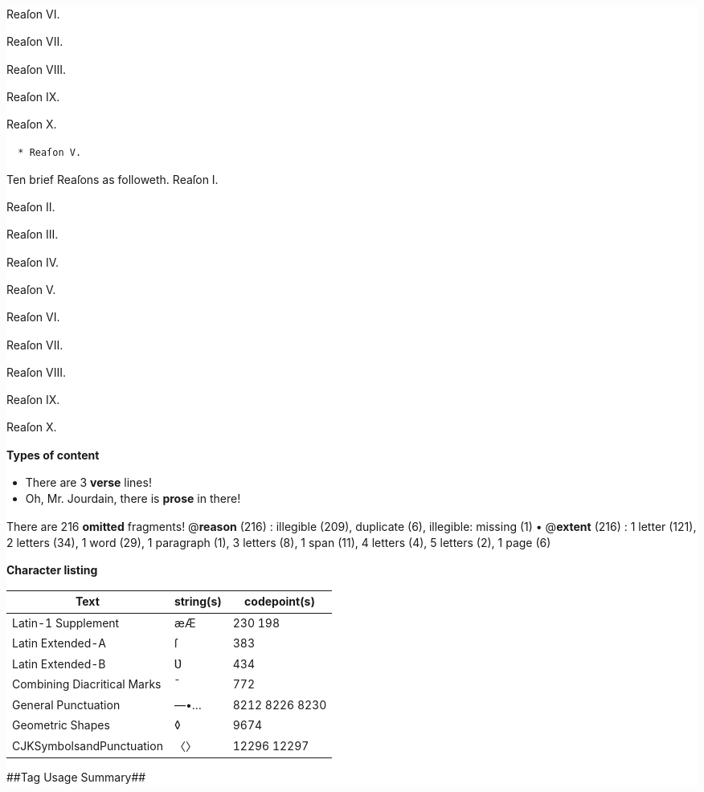 Reaſon VI.

Reaſon VII.

Reaſon VIII.

Reaſon IX.

Reaſon X.

      * Reaſon V.

Ten brief Reaſons as followeth. Reaſon I.

Reaſon II.

Reaſon III.

Reaſon IV.

Reaſon V.

Reaſon VI.

Reaſon VII.

Reaſon VIII.

Reaſon IX.

Reaſon X.

**Types of content**

  * There are 3 **verse** lines!
  * Oh, Mr. Jourdain, there is **prose** in there!

There are 216 **omitted** fragments! 
 @__reason__ (216) : illegible (209), duplicate (6), illegible: missing (1)  •  @__extent__ (216) : 1 letter (121), 2 letters (34), 1 word (29), 1 paragraph (1), 3 letters (8), 1 span (11), 4 letters (4), 5 letters (2), 1 page (6)

**Character listing**


|Text|string(s)|codepoint(s)|
|---|---|---|
|Latin-1 Supplement|æÆ|230 198|
|Latin Extended-A|ſ|383|
|Latin Extended-B|Ʋ|434|
|Combining             Diacritical Marks|̄|772|
|General Punctuation|—•…|8212 8226 8230|
|Geometric Shapes|◊|9674|
|CJKSymbolsandPunctuation|〈〉|12296 12297|

##Tag Usage Summary##
